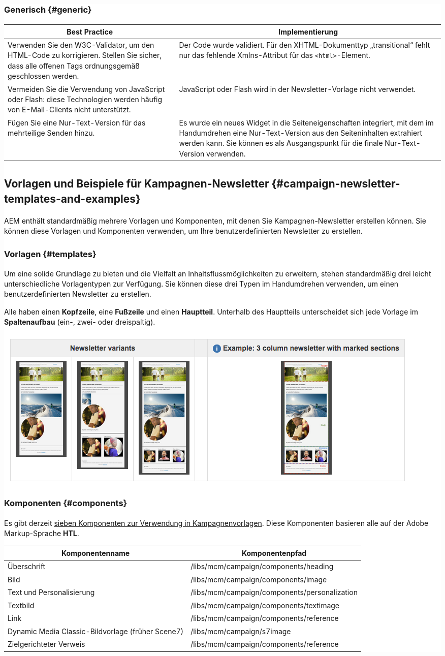 ### Generisch {#generic}

| **Best Practice** | **Implementierung** |
|---|---|
| Verwenden Sie den W3C-Validator, um den HTML-Code zu korrigieren. Stellen Sie sicher, dass alle offenen Tags ordnungsgemäß geschlossen werden. | Der Code wurde validiert. Für den XHTML-Dokumenttyp „transitional“ fehlt nur das fehlende Xmlns-Attribut für das `<html>`-Element. |
| Vermeiden Sie die Verwendung von JavaScript oder Flash: diese Technologien werden häufig von E-Mail-Clients nicht unterstützt. | JavaScript oder Flash wird in der Newsletter-Vorlage nicht verwendet. |
| Fügen Sie eine Nur-Text-Version für das mehrteilige Senden hinzu. | Es wurde ein neues Widget in die Seiteneigenschaften integriert, mit dem im Handumdrehen eine Nur-Text-Version aus den Seiteninhalten extrahiert werden kann. Sie können es als Ausgangspunkt für die finale Nur-Text-Version verwenden. |

## Vorlagen und Beispiele für Kampagnen-Newsletter {#campaign-newsletter-templates-and-examples}

AEM enthält standardmäßig mehrere Vorlagen und Komponenten, mit denen Sie Kampagnen-Newsletter erstellen können. Sie können diese Vorlagen und Komponenten verwenden, um Ihre benutzerdefinierten Newsletter zu erstellen.

### Vorlagen {#templates}

Um eine solide Grundlage zu bieten und die Vielfalt an Inhaltsflussmöglichkeiten zu erweitern, stehen standardmäßig drei leicht unterschiedliche Vorlagentypen zur Verfügung. Sie können diese drei Typen im Handumdrehen verwenden, um einen benutzerdefinierten Newsletter zu erstellen.

Alle haben einen **Kopfzeile**, eine **Fußzeile** und einen **Hauptteil**. Unterhalb des Hauptteils unterscheidet sich jede Vorlage im **Spaltenaufbau** (ein-, zwei- oder dreispaltig).

![Varianten möglicher Newsletter](assets/chlimage_1-69.png)

### Komponenten {#components}

Es gibt derzeit [sieben Komponenten zur Verwendung in Kampagnenvorlagen](/help/sites-authoring/adobe-campaign-components.md). Diese Komponenten basieren alle auf der Adobe Markup-Sprache **HTL**.

| **Komponentenname** | **Komponentenpfad** |
|---|---|
| Überschrift | /libs/mcm/campaign/components/heading |
| Bild | /libs/mcm/campaign/components/image |
| Text und Personalisierung | /libs/mcm/campaign/components/personalization |
| Textbild | /libs/mcm/campaign/components/textimage |
| Link | /libs/mcm/campaign/components/reference |
| Dynamic Media Classic-Bildvorlage (früher Scene7) | /libs/mcm/campaign/s7image |
| Zielgerichteter Verweis | /libs/mcm/campaign/components/reference |

